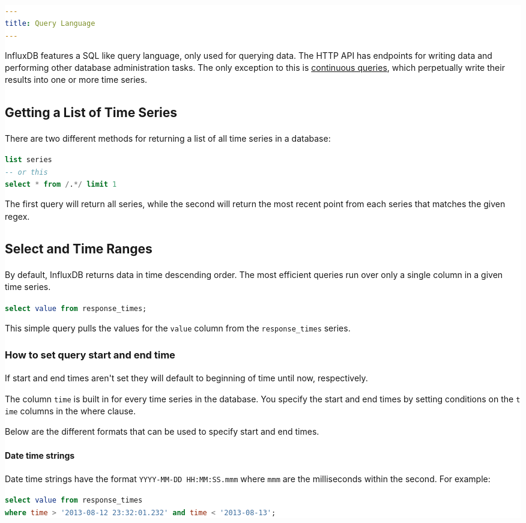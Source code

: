 ```yaml
---
title: Query Language
---
```


InfluxDB features a SQL like query language, only used for querying data. The HTTP API has endpoints for writing data and performing other database administration tasks. The only exception to this is [continuous queries](continuous_queries.html), which perpetually write their results into one or more time series.

## Getting a List of Time Series

There are two different methods for returning a list of all time series in a database:

```sql
list series
-- or this
select * from /.*/ limit 1
```

The first query will return all series, while the second will return the most recent point from each series that matches the given regex.

## Select and Time Ranges

By default, InfluxDB returns data in time descending order. The most efficient queries run over only a single column in a given time series.

```sql
select value from response_times;
```

This simple query pulls the values for the `value` column from the `response_times` series.

### How to set query start and end time

If start and end times aren't set they will default to beginning of
time until now, respectively.

The column `time` is built in for every time series in the
database. You specify the start and end times by setting conditions on
the `time` columns in the where clause.

Below are the different formats that can be used to specify start and
end times.

#### Date time strings

Date time strings have the format `YYYY-MM-DD HH:MM:SS.mmm` where
`mmm` are the milliseconds within the second. For example:

```sql
select value from response_times
where time > '2013-08-12 23:32:01.232' and time < '2013-08-13';
```
